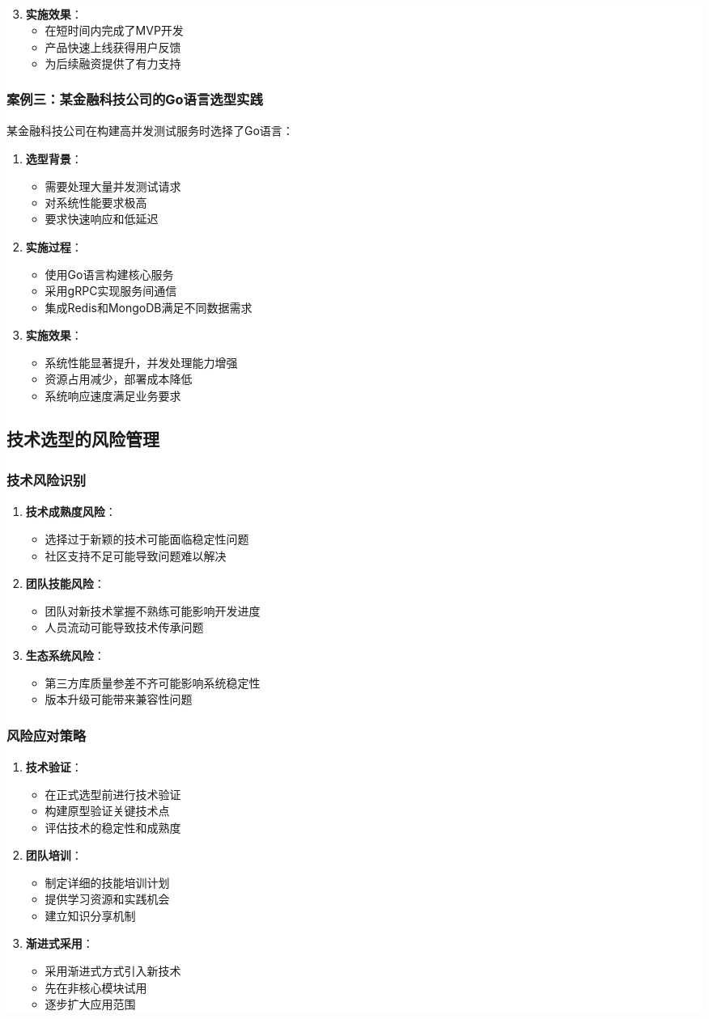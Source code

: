 3. **实施效果**：
   - 在短时间内完成了MVP开发
   - 产品快速上线获得用户反馈
   - 为后续融资提供了有力支持

### 案例三：某金融科技公司的Go语言选型实践

某金融科技公司在构建高并发测试服务时选择了Go语言：

1. **选型背景**：
   - 需要处理大量并发测试请求
   - 对系统性能要求极高
   - 要求快速响应和低延迟

2. **实施过程**：
   - 使用Go语言构建核心服务
   - 采用gRPC实现服务间通信
   - 集成Redis和MongoDB满足不同数据需求

3. **实施效果**：
   - 系统性能显著提升，并发处理能力增强
   - 资源占用减少，部署成本降低
   - 系统响应速度满足业务要求

## 技术选型的风险管理

### 技术风险识别

1. **技术成熟度风险**：
   - 选择过于新颖的技术可能面临稳定性问题
   - 社区支持不足可能导致问题难以解决

2. **团队技能风险**：
   - 团队对新技术掌握不熟练可能影响开发进度
   - 人员流动可能导致技术传承问题

3. **生态系统风险**：
   - 第三方库质量参差不齐可能影响系统稳定性
   - 版本升级可能带来兼容性问题

### 风险应对策略

1. **技术验证**：
   - 在正式选型前进行技术验证
   - 构建原型验证关键技术点
   - 评估技术的稳定性和成熟度

2. **团队培训**：
   - 制定详细的技能培训计划
   - 提供学习资源和实践机会
   - 建立知识分享机制

3. **渐进式采用**：
   - 采用渐进式方式引入新技术
   - 先在非核心模块试用
   - 逐步扩大应用范围
